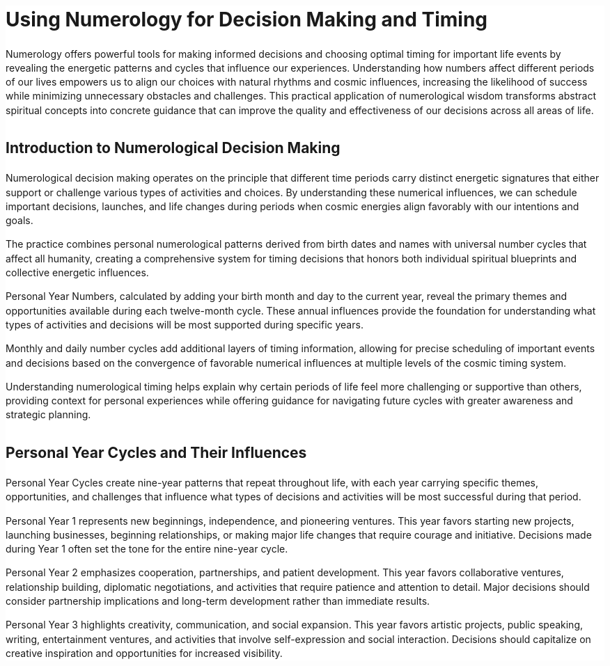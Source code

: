 # Using Numerology for Decision Making and Timing

Numerology offers powerful tools for making informed decisions and choosing optimal timing for important life events by revealing the energetic patterns and cycles that influence our experiences. Understanding how numbers affect different periods of our lives empowers us to align our choices with natural rhythms and cosmic influences, increasing the likelihood of success while minimizing unnecessary obstacles and challenges. This practical application of numerological wisdom transforms abstract spiritual concepts into concrete guidance that can improve the quality and effectiveness of our decisions across all areas of life.

## Introduction to Numerological Decision Making

Numerological decision making operates on the principle that different time periods carry distinct energetic signatures that either support or challenge various types of activities and choices. By understanding these numerical influences, we can schedule important decisions, launches, and life changes during periods when cosmic energies align favorably with our intentions and goals.

The practice combines personal numerological patterns derived from birth dates and names with universal number cycles that affect all humanity, creating a comprehensive system for timing decisions that honors both individual spiritual blueprints and collective energetic influences.

Personal Year Numbers, calculated by adding your birth month and day to the current year, reveal the primary themes and opportunities available during each twelve-month cycle. These annual influences provide the foundation for understanding what types of activities and decisions will be most supported during specific years.

Monthly and daily number cycles add additional layers of timing information, allowing for precise scheduling of important events and decisions based on the convergence of favorable numerical influences at multiple levels of the cosmic timing system.

Understanding numerological timing helps explain why certain periods of life feel more challenging or supportive than others, providing context for personal experiences while offering guidance for navigating future cycles with greater awareness and strategic planning.

## Personal Year Cycles and Their Influences

Personal Year Cycles create nine-year patterns that repeat throughout life, with each year carrying specific themes, opportunities, and challenges that influence what types of decisions and activities will be most successful during that period.

Personal Year 1 represents new beginnings, independence, and pioneering ventures. This year favors starting new projects, launching businesses, beginning relationships, or making major life changes that require courage and initiative. Decisions made during Year 1 often set the tone for the entire nine-year cycle.

Personal Year 2 emphasizes cooperation, partnerships, and patient development. This year favors collaborative ventures, relationship building, diplomatic negotiations, and activities that require patience and attention to detail. Major decisions should consider partnership implications and long-term development rather than immediate results.

Personal Year 3 highlights creativity, communication, and social expansion. This year favors artistic projects, public speaking, writing, entertainment ventures, and activities that involve self-expression and social interaction. Decisions should capitalize on creative inspiration and opportunities for increased visibility.
